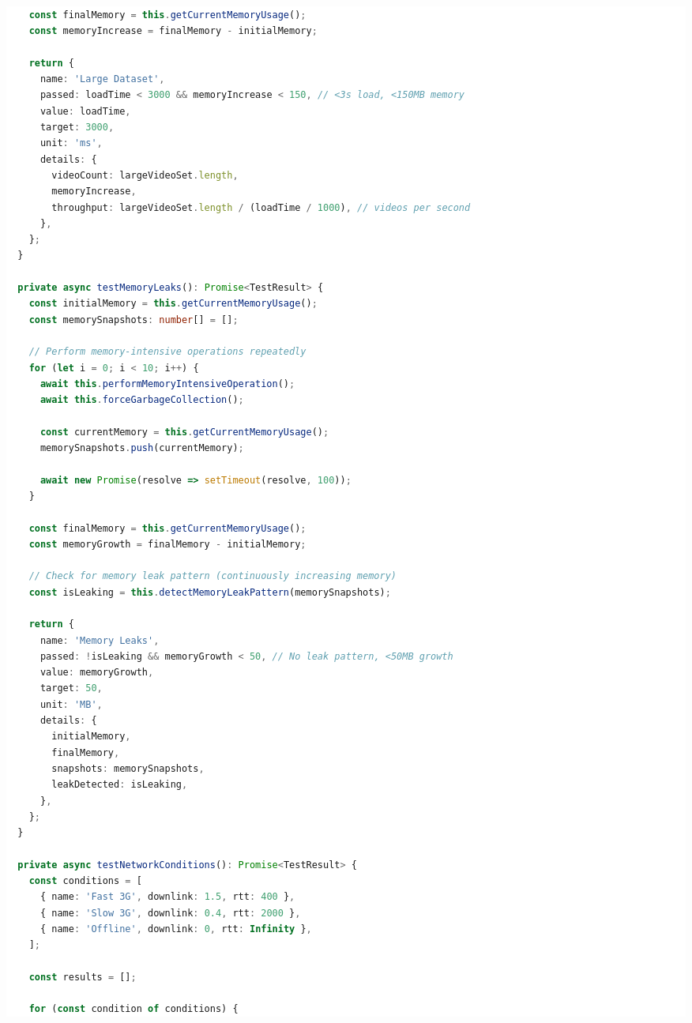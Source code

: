 ```typescript
    const finalMemory = this.getCurrentMemoryUsage();
    const memoryIncrease = finalMemory - initialMemory;
    
    return {
      name: 'Large Dataset',
      passed: loadTime < 3000 && memoryIncrease < 150, // <3s load, <150MB memory
      value: loadTime,
      target: 3000,
      unit: 'ms',
      details: {
        videoCount: largeVideoSet.length,
        memoryIncrease,
        throughput: largeVideoSet.length / (loadTime / 1000), // videos per second
      },
    };
  }
  
  private async testMemoryLeaks(): Promise<TestResult> {
    const initialMemory = this.getCurrentMemoryUsage();
    const memorySnapshots: number[] = [];
    
    // Perform memory-intensive operations repeatedly
    for (let i = 0; i < 10; i++) {
      await this.performMemoryIntensiveOperation();
      await this.forceGarbageCollection();
      
      const currentMemory = this.getCurrentMemoryUsage();
      memorySnapshots.push(currentMemory);
      
      await new Promise(resolve => setTimeout(resolve, 100));
    }
    
    const finalMemory = this.getCurrentMemoryUsage();
    const memoryGrowth = finalMemory - initialMemory;
    
    // Check for memory leak pattern (continuously increasing memory)
    const isLeaking = this.detectMemoryLeakPattern(memorySnapshots);
    
    return {
      name: 'Memory Leaks',
      passed: !isLeaking && memoryGrowth < 50, // No leak pattern, <50MB growth
      value: memoryGrowth,
      target: 50,
      unit: 'MB',
      details: {
        initialMemory,
        finalMemory,
        snapshots: memorySnapshots,
        leakDetected: isLeaking,
      },
    };
  }
  
  private async testNetworkConditions(): Promise<TestResult> {
    const conditions = [
      { name: 'Fast 3G', downlink: 1.5, rtt: 400 },
      { name: 'Slow 3G', downlink: 0.4, rtt: 2000 },
      { name: 'Offline', downlink: 0, rtt: Infinity },
    ];
    
    const results = [];
    
    for (const condition of conditions) {
```